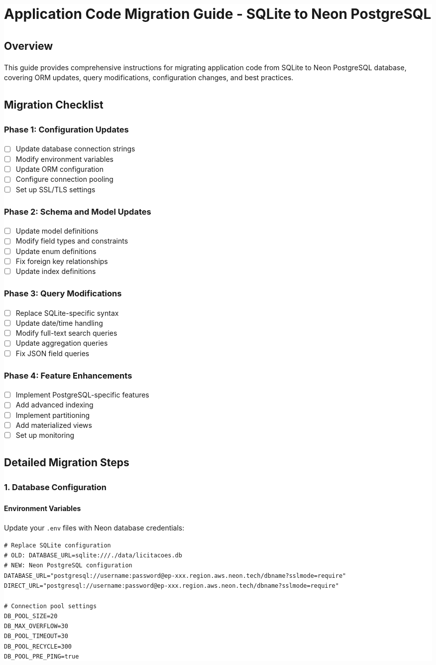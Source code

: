 # Application Code Migration Guide - SQLite to Neon PostgreSQL

## Overview

This guide provides comprehensive instructions for migrating application code from SQLite to Neon PostgreSQL database, covering ORM updates, query modifications, configuration changes, and best practices.

## Migration Checklist

### Phase 1: Configuration Updates
- [ ] Update database connection strings
- [ ] Modify environment variables
- [ ] Update ORM configuration
- [ ] Configure connection pooling
- [ ] Set up SSL/TLS settings

### Phase 2: Schema and Model Updates
- [ ] Update model definitions
- [ ] Modify field types and constraints
- [ ] Update enum definitions
- [ ] Fix foreign key relationships
- [ ] Update index definitions

### Phase 3: Query Modifications
- [ ] Replace SQLite-specific syntax
- [ ] Update date/time handling
- [ ] Modify full-text search queries
- [ ] Update aggregation queries
- [ ] Fix JSON field queries

### Phase 4: Feature Enhancements
- [ ] Implement PostgreSQL-specific features
- [ ] Add advanced indexing
- [ ] Implement partitioning
- [ ] Add materialized views
- [ ] Set up monitoring

## Detailed Migration Steps

### 1. Database Configuration

#### Environment Variables
Update your `.env` files with Neon database credentials:

```env
# Replace SQLite configuration
# OLD: DATABASE_URL=sqlite:///./data/licitacoes.db
# NEW: Neon PostgreSQL configuration
DATABASE_URL="postgresql://username:password@ep-xxx.region.aws.neon.tech/dbname?sslmode=require"
DIRECT_URL="postgresql://username:password@ep-xxx.region.aws.neon.tech/dbname?sslmode=require"

# Connection pool settings
DB_POOL_SIZE=20
DB_MAX_OVERFLOW=30
DB_POOL_TIMEOUT=30
DB_POOL_RECYCLE=300
DB_POOL_PRE_PING=true

```